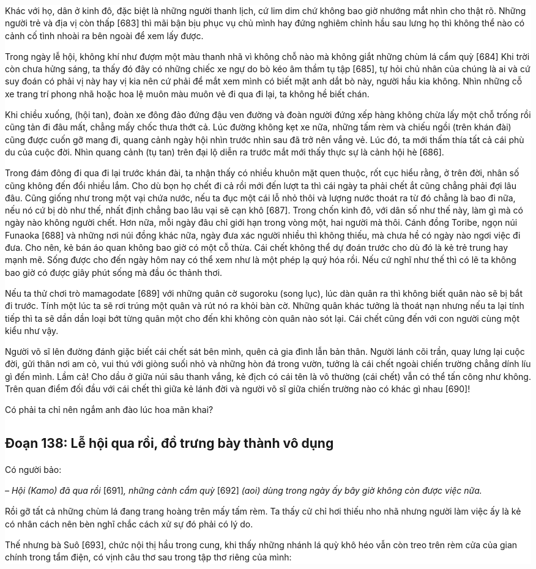 Khác với họ, dân ở kinh đô, đặc biệt là những người thanh lịch, cứ lim dim chứ không bao giờ nhướng mắt nhìn cho thật rõ. Những người trẻ và địa vị còn thấp [683] thì mãi bận bịu phục vụ chủ mình hay đứng nghiêm chỉnh hầu sau lưng họ thì không thể nào có cảnh cố tình nhoài ra bên ngoài để xem lấy được.

Trong ngày lễ hội, không khí như đượm một màu thanh nhã vì không chỗ nào mà không giắt những chùm lá cẩm quỳ [684] Khi trời còn chưa hửng sáng, ta thấy đó đây có những chiếc xe ngự do bò kéo âm thầm tụ tập [685], tự hỏi chủ nhân của chúng là ai và cứ suy đoán có phải vị này hay vị kia nên cứ phải để mắt xem mình có biết mặt anh dắt bò này, người hầu kia không. Nhìn những cỗ xe trang trí phong nhã hoặc hoa lệ muôn màu muôn vẻ đi qua đi lại, ta không hề biết chán.

Khi chiều xuống, (hội tan), đoàn xe đông đảo đứng đậu ven đường và đoàn người đứng xếp hàng không chừa lấy một chỗ trống rồi cũng tản đi đâu mất, chẳng mấy chốc thưa thớt cả. Lúc đường không kẹt xe nữa, những tấm rèm và chiếu ngồi (trên khán đài) cũng được cuốn gỡ mang đi, quang cảnh ngày hội nhìn trước nhìn sau đã trở nên vắng vẻ. Lúc đó, ta mới thấm thía tất cả cái phù du của cuộc đời. Nhìn quang cảnh (tụ tan) trên đại lộ diễn ra trước mắt mới thấy thực sự là cảnh hội hè [686].

Trong đám đông đi qua đi lại trước khán đài, ta nhận thấy có nhiều khuôn mặt quen thuộc, rốt cục hiểu rằng, ở trên đời, nhân số cũng không đến đổi nhiều lắm. Cho dù bọn họ chết đi cả rồi mới đến lượt ta thì cái ngày ta phải chết ắt cũng chẳng phải đợi lâu đâu. Cũng giống như trong một vại chứa nước, nếu ta đục một cái lỗ nhỏ thôi và lượng nước thoát ra từ đó chẳng là bao đi nữa, nếu nó cứ bị dò như thế, nhất định chẳng bao lâu vại sẽ cạn khô [687]. Trong chốn kinh đô, với dân số như thế này, làm gì mà có ngày nào không người chết. Hơn nữa, mỗi ngày đâu chỉ giới hạn trong vòng một, hai người mà thôi. Cánh đồng Toribe, ngọn núi Funaoka [688] và những nơi núi đồng khác nữa, ngày đưa xác người nhiều thì không thiếu, mà chưa hề có ngày nào ngơi việc đi đưa. Cho nên, kẻ bán áo quan không bao giờ có một cỗ thừa. Cái chết không thể dự đoán trước cho dù đó là kẻ trẻ trung hay mạnh mẽ. Sống được cho đến ngày hôm nay có thể xem như là một phép lạ quý hóa rồi. Nếu cứ nghĩ như thế thì có lẽ ta không bao giờ có được giây phút sống mà đầu óc thảnh thơi.

Nếu ta thử chơi trò mamagodate [689] với những quân cờ sugoroku (song lục), lúc dàn quân ra thì không biết quân nào sẽ bị bắt đi trước. Tính một lúc ta sẽ rơi trúng một quân và rút nó ra khỏi bàn cờ. Những quân khác tưởng là thoát nạn nhưng nếu ta lại tính tiếp thì ta sẽ dần dần loại bớt từng quân một cho đến khi không còn quân nào sót lại. Cái chết cũng đến với con người cùng một kiểu như vậy.

Người võ sĩ lên đường đánh giặc biết cái chết sát bên mình, quên cả gia đình lẫn bản thân. Người lánh cõi trần, quay lưng lại cuộc đời, gửi thân nơi am cỏ, vui thú với giòng suối nhỏ và những hòn đá trong vườn, tưởng là cái chết ngoài chiến trường chẳng dính líu gì đến mình. Lầm cả! Cho dầu ở giữa núi sâu thanh vắng, kẻ địch có cái tên là vô thường (cái chết) vẫn có thể tấn công như không. Trên quan điểm đối đầu với cái chết thì giữa kẻ lánh đời và người võ sĩ giữa chiến trường nào có khác gì nhau [690]!

Có phải ta chỉ nên ngắm anh đào lúc hoa mãn khai?

## Đoạn 138: Lễ hội qua rồi, đồ trưng bày thành vô dụng

Có người bảo:

_– Hội (Kamo) đã qua rồi_ [691]_, những cành cẩm quỳ_ [692] _(aoi) dùng trong ngày ấy bây giờ không còn được việc nữa._

Rồi gỡ tất cả những chùm lá đang trang hoàng trên mấy tấm rèm. Ta thấy cử chỉ hơi thiếu nho nhã nhưng người làm việc ấy là kẻ có nhân cách nên bèn nghĩ chắc cách xử sự đó phải có lý do.

Thế nhưng bà Suô [693], chức nội thị hầu trong cung, khi thấy những nhánh lá quỳ khô héo vẫn còn treo trên rèm cửa của gian chính trong tẩm điện, có vịnh câu thơ sau trong tập thơ riêng của mình:
